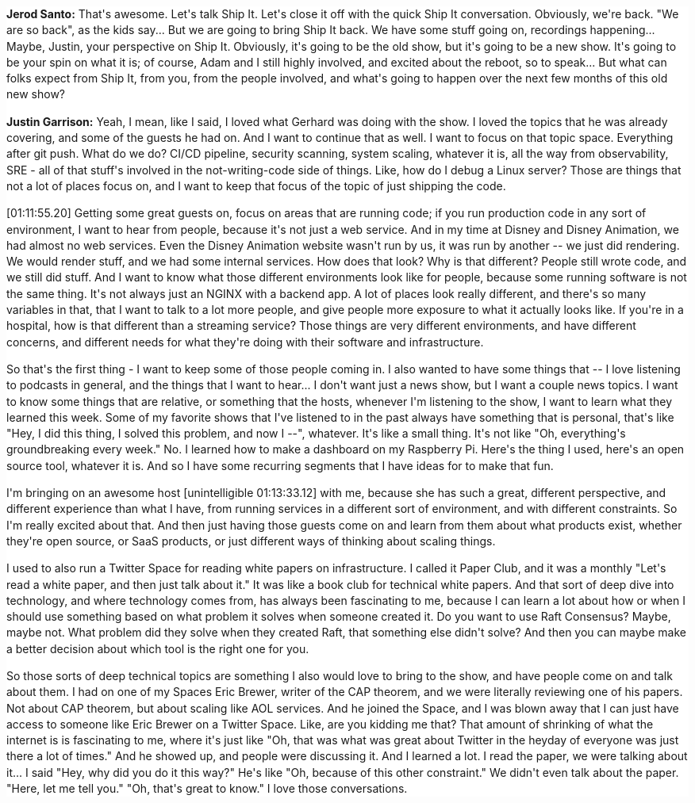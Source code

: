 **Jerod Santo:** That's awesome. Let's talk Ship It. Let's close it off with the quick Ship It conversation. Obviously, we're back. "We are so back", as the kids say... But we are going to bring Ship It back. We have some stuff going on, recordings happening... Maybe, Justin, your perspective on Ship It. Obviously, it's going to be the old show, but it's going to be a new show. It's going to be your spin on what it is; of course, Adam and I still highly involved, and excited about the reboot, so to speak... But what can folks expect from Ship It, from you, from the people involved, and what's going to happen over the next few months of this old new show?

**Justin Garrison:** Yeah, I mean, like I said, I loved what Gerhard was doing with the show. I loved the topics that he was already covering, and some of the guests he had on. And I want to continue that as well. I want to focus on that topic space. Everything after git push. What do we do? CI/CD pipeline, security scanning, system scaling, whatever it is, all the way from observability, SRE - all of that stuff's involved in the not-writing-code side of things. Like, how do I debug a Linux server? Those are things that not a lot of places focus on, and I want to keep that focus of the topic of just shipping the code.

\[01:11:55.20\] Getting some great guests on, focus on areas that are running code; if you run production code in any sort of environment, I want to hear from people, because it's not just a web service. And in my time at Disney and Disney Animation, we had almost no web services. Even the Disney Animation website wasn't run by us, it was run by another -- we just did rendering. We would render stuff, and we had some internal services. How does that look? Why is that different? People still wrote code, and we still did stuff. And I want to know what those different environments look like for people, because some running software is not the same thing. It's not always just an NGINX with a backend app. A lot of places look really different, and there's so many variables in that, that I want to talk to a lot more people, and give people more exposure to what it actually looks like. If you're in a hospital, how is that different than a streaming service? Those things are very different environments, and have different concerns, and different needs for what they're doing with their software and infrastructure.

So that's the first thing - I want to keep some of those people coming in. I also wanted to have some things that -- I love listening to podcasts in general, and the things that I want to hear... I don't want just a news show, but I want a couple news topics. I want to know some things that are relative, or something that the hosts, whenever I'm listening to the show, I want to learn what they learned this week. Some of my favorite shows that I've listened to in the past always have something that is personal, that's like "Hey, I did this thing, I solved this problem, and now I --", whatever. It's like a small thing. It's not like "Oh, everything's groundbreaking every week." No. I learned how to make a dashboard on my Raspberry Pi. Here's the thing I used, here's an open source tool, whatever it is. And so I have some recurring segments that I have ideas for to make that fun.

I'm bringing on an awesome host \[unintelligible 01:13:33.12\] with me, because she has such a great, different perspective, and different experience than what I have, from running services in a different sort of environment, and with different constraints. So I'm really excited about that. And then just having those guests come on and learn from them about what products exist, whether they're open source, or SaaS products, or just different ways of thinking about scaling things.

I used to also run a Twitter Space for reading white papers on infrastructure. I called it Paper Club, and it was a monthly "Let's read a white paper, and then just talk about it." It was like a book club for technical white papers. And that sort of deep dive into technology, and where technology comes from, has always been fascinating to me, because I can learn a lot about how or when I should use something based on what problem it solves when someone created it. Do you want to use Raft Consensus? Maybe, maybe not. What problem did they solve when they created Raft, that something else didn't solve? And then you can maybe make a better decision about which tool is the right one for you.

So those sorts of deep technical topics are something I also would love to bring to the show, and have people come on and talk about them. I had on one of my Spaces Eric Brewer, writer of the CAP theorem, and we were literally reviewing one of his papers. Not about CAP theorem, but about scaling like AOL services. And he joined the Space, and I was blown away that I can just have access to someone like Eric Brewer on a Twitter Space. Like, are you kidding me that? That amount of shrinking of what the internet is is fascinating to me, where it's just like "Oh, that was what was great about Twitter in the heyday of everyone was just there a lot of times." And he showed up, and people were discussing it. And I learned a lot. I read the paper, we were talking about it... I said "Hey, why did you do it this way?" He's like "Oh, because of this other constraint." We didn't even talk about the paper. "Here, let me tell you." "Oh, that's great to know." I love those conversations.
